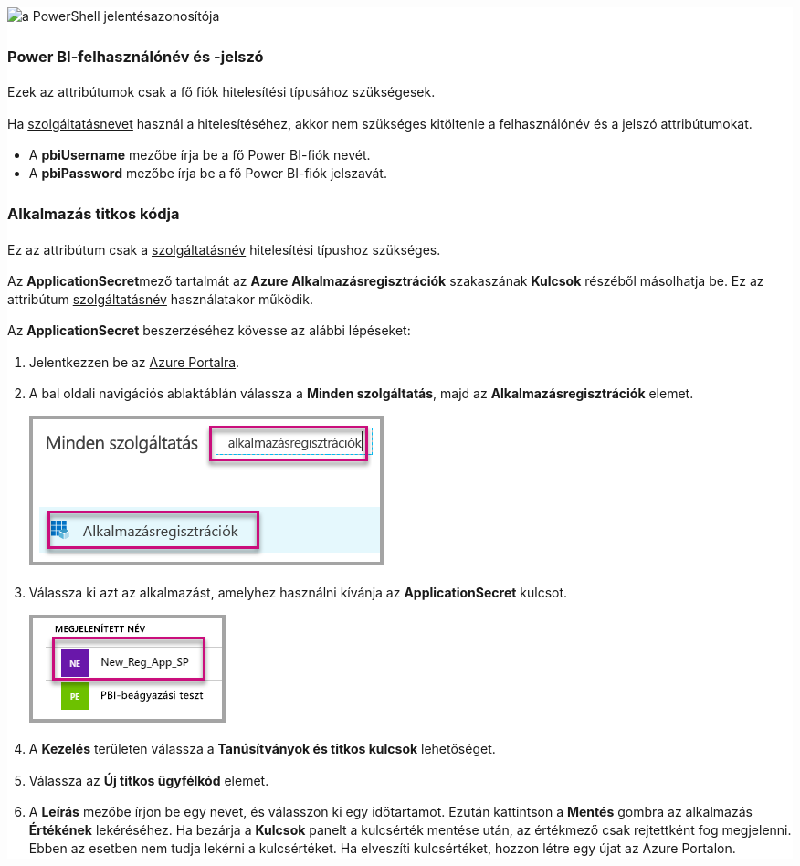 ![a PowerShell jelentésazonosítója](media/embed-sample-for-customers/embed-sample-for-customers-032-ps.png)

### <a name="power-bi-username-and-password"></a>Power BI-felhasználónév és -jelszó

Ezek az attribútumok csak a fő fiók hitelesítési típusához szükségesek.

Ha [szolgáltatásnevet](embed-service-principal.md) használ a hitelesítéséhez, akkor nem szükséges kitöltenie a felhasználónév és a jelszó attribútumokat.

* A **pbiUsername** mezőbe írja be a fő Power BI-fiók nevét.
* A **pbiPassword** mezőbe írja be a fő Power BI-fiók jelszavát.

### <a name="application-secret"></a>Alkalmazás titkos kódja

Ez az attribútum csak a [szolgáltatásnév](embed-service-principal.md) hitelesítési típushoz szükséges.

Az **ApplicationSecret**mező tartalmát az **Azure** **Alkalmazásregisztrációk** szakaszának **Kulcsok** részéből másolhatja be.  Ez az attribútum [szolgáltatásnév](embed-service-principal.md) használatakor működik.

Az **ApplicationSecret** beszerzéséhez kövesse az alábbi lépéseket:

1. Jelentkezzen be az [Azure Portalra](https://portal.azure.com).

2. A bal oldali navigációs ablaktáblán válassza a **Minden szolgáltatás**, majd az **Alkalmazásregisztrációk** elemet.

    ![Alkalmazásregisztráció keresése](media/embed-sample-for-customers/embed-sample-for-customers-003.png)

3. Válassza ki azt az alkalmazást, amelyhez használni kívánja az **ApplicationSecret** kulcsot.

    ![Alkalmazás kiválasztása](media/embed-sample-for-customers/embed-sample-for-customers-0038.png)

4. A **Kezelés** területen válassza a **Tanúsítványok és titkos kulcsok** lehetőséget.

5. Válassza az **Új titkos ügyfélkód** elemet.

6. A **Leírás** mezőbe írjon be egy nevet, és válasszon ki egy időtartamot. Ezután kattintson a **Mentés** gombra az alkalmazás **Értékének** lekéréséhez. Ha bezárja a **Kulcsok** panelt a kulcsérték mentése után, az értékmező csak rejtettként fog megjelenni. Ebben az esetben nem tudja lekérni a kulcsértéket. Ha elveszíti kulcsértéket, hozzon létre egy újat az Azure Portalon.
